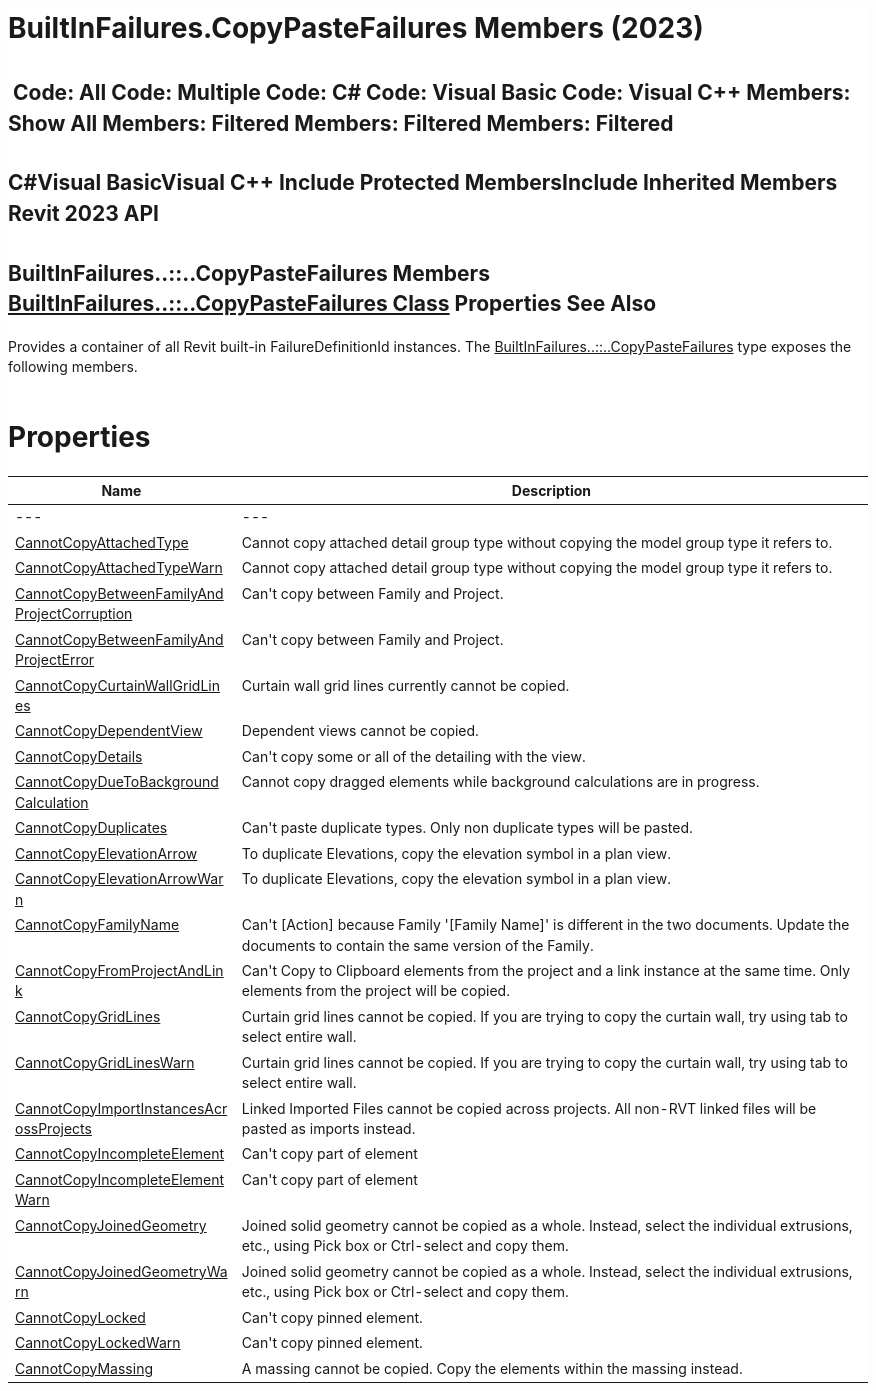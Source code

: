 # BuiltInFailures.CopyPasteFailures Members (2023)

﻿
 Code: All Code: Multiple Code: C# Code: Visual Basic Code: Visual C++  Members: Show All Members: Filtered Members: Filtered Members: Filtered   
---  
C#Visual BasicVisual C++
Include Protected MembersInclude Inherited Members
Revit 2023 API  
---  
BuiltInFailures..::..CopyPasteFailures Members  
[BuiltInFailures..::..CopyPasteFailures Class](f9229467-317e-bcbf-4ff3-baf053cf1341.md "BuiltInFailures.CopyPasteFailures Class") Properties See Also  
---  
Provides a container of all Revit built-in FailureDefinitionId instances.
The [BuiltInFailures..::..CopyPasteFailures](f9229467-317e-bcbf-4ff3-baf053cf1341.md "BuiltInFailures.CopyPasteFailures Class") type exposes the following members.
# Properties
| Name | Description |
| --- | --- |
| --- | --- | --- |
| [CannotCopyAttachedType](384b2cc9-d6ea-3d8d-052a-cbb890885ed7.md "CannotCopyAttachedType Property") | Cannot copy attached detail group type without copying the model group type it refers to. |
| [CannotCopyAttachedTypeWarn](0dd5d29d-4d09-73d4-2cc5-7a6b81f7fec1.md "CannotCopyAttachedTypeWarn Property") | Cannot copy attached detail group type without copying the model group type it refers to. |
| [CannotCopyBetweenFamilyAndProjectCorruption](5d511a57-f837-a85f-131f-2412a97f2ac6.md "CannotCopyBetweenFamilyAndProjectCorruption Property") | Can't copy between Family and Project. |
| [CannotCopyBetweenFamilyAndProjectError](f9f27319-29e1-d595-466a-5d2e252ab43d.md "CannotCopyBetweenFamilyAndProjectError Property") | Can't copy between Family and Project. |
| [CannotCopyCurtainWallGridLines](dfe33072-b889-e552-bab0-bb9e95b60251.md "CannotCopyCurtainWallGridLines Property") | Curtain wall grid lines currently cannot be copied. |
| [CannotCopyDependentView](1ca640d4-3cd1-77d3-48d9-96765a373415.md "CannotCopyDependentView Property") | Dependent views cannot be copied. |
| [CannotCopyDetails](fd1b0cff-3a22-870d-c22b-6275df02afdb.md "CannotCopyDetails Property") | Can't copy some or all of the detailing with the view. |
| [CannotCopyDueToBackgroundCalculation](74807ced-a1e5-8c9d-8636-ae3435e930e1.md "CannotCopyDueToBackgroundCalculation Property") | Cannot copy dragged elements while background calculations are in progress. |
| [CannotCopyDuplicates](65d9d47b-2f42-42c8-d220-afa7930c082b.md "CannotCopyDuplicates Property") | Can't paste duplicate types. Only non duplicate types will be pasted. |
| [CannotCopyElevationArrow](c8408bd5-013f-a5e6-d2b3-0c0bd2f5802b.md "CannotCopyElevationArrow Property") | To duplicate Elevations, copy the elevation symbol in a plan view. |
| [CannotCopyElevationArrowWarn](48849369-1848-e726-2670-2574ebf5c69b.md "CannotCopyElevationArrowWarn Property") | To duplicate Elevations, copy the elevation symbol in a plan view. |
| [CannotCopyFamilyName](56d68b3f-36ff-182e-9cf3-b16382ea48d5.md "CannotCopyFamilyName Property") | Can't [Action] because Family '[Family Name]' is different in the two documents. Update the documents to contain the same version of the Family. |
| [CannotCopyFromProjectAndLink](50b22d65-1646-6a38-03cc-00880a95d724.md "CannotCopyFromProjectAndLink Property") | Can't Copy to Clipboard elements from the project and a link instance at the same time. Only elements from the project will be copied. |
| [CannotCopyGridLines](1ee5595a-dde4-12a0-9979-ad2fdaca0738.md "CannotCopyGridLines Property") | Curtain grid lines cannot be copied. If you are trying to copy the curtain wall, try using tab to select entire wall. |
| [CannotCopyGridLinesWarn](d9eb7c33-214c-7af7-599c-ed028808a0c9.md "CannotCopyGridLinesWarn Property") | Curtain grid lines cannot be copied. If you are trying to copy the curtain wall, try using tab to select entire wall. |
| [CannotCopyImportInstancesAcrossProjects](748c8c81-f18e-0141-b2c4-4fb7aaffa253.md "CannotCopyImportInstancesAcrossProjects Property") | Linked Imported Files cannot be copied across projects. All non-RVT linked files will be pasted as imports instead. |
| [CannotCopyIncompleteElement](4a1107f8-40c3-e567-6275-f2b7a63f7297.md "CannotCopyIncompleteElement Property") | Can't copy part of element |
| [CannotCopyIncompleteElementWarn](da7c5e0f-deb8-5e0f-6130-f03070abfe08.md "CannotCopyIncompleteElementWarn Property") | Can't copy part of element |
| [CannotCopyJoinedGeometry](66277a6a-b7ef-9b44-1534-bbfe98c2154f.md "CannotCopyJoinedGeometry Property") | Joined solid geometry cannot be copied as a whole. Instead, select the individual extrusions, etc., using Pick box or Ctrl-select and copy them. |
| [CannotCopyJoinedGeometryWarn](375a86a5-73bf-4e43-e008-cc31932a15d0.md "CannotCopyJoinedGeometryWarn Property") | Joined solid geometry cannot be copied as a whole. Instead, select the individual extrusions, etc., using Pick box or Ctrl-select and copy them. |
| [CannotCopyLocked](8effe552-bbcc-556e-9548-8649d2d5e53c.md "CannotCopyLocked Property") | Can't copy pinned element. |
| [CannotCopyLockedWarn](c14f6d26-bbab-9a5c-54da-901e714c10d6.md "CannotCopyLockedWarn Property") | Can't copy pinned element. |
| [CannotCopyMassing](7d433675-6fd2-307b-7270-4f00f6dcb273.md "CannotCopyMassing Property") | A massing cannot be copied. Copy the elements within the massing instead. |